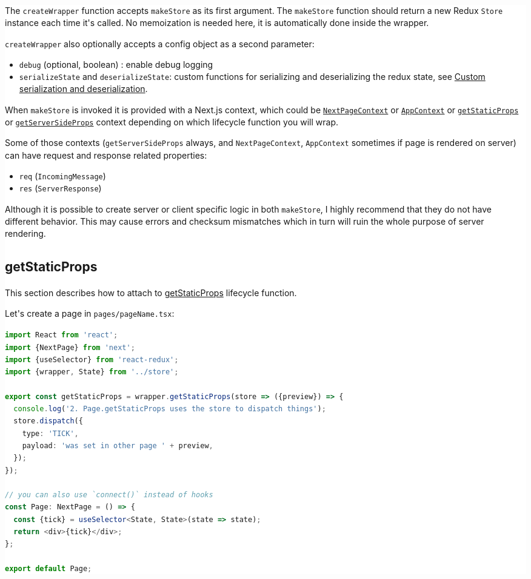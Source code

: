 The `createWrapper` function accepts `makeStore` as its first argument. The `makeStore` function should return a new Redux `Store` instance each time it's called. No memoization is needed here, it is automatically done inside the wrapper.

`createWrapper` also optionally accepts a config object as a second parameter:

- `debug` (optional, boolean) : enable debug logging
- `serializeState` and `deserializeState`: custom functions for serializing and deserializing the redux state, see
  [Custom serialization and deserialization](#custom-serialization-and-deserialization).

When `makeStore` is invoked it is provided with a Next.js context, which could be [`NextPageContext`](https://nextjs.org/docs/api-reference/data-fetching/getInitialProps) or [`AppContext`](https://nextjs.org/docs/advanced-features/custom-app) or [`getStaticProps`](https://nextjs.org/docs/basic-features/data-fetching#getstaticprops-static-generation) or [`getServerSideProps`](https://nextjs.org/docs/basic-features/data-fetching#getserversideprops-server-side-rendering) context depending on which lifecycle function you will wrap.

Some of those contexts (`getServerSideProps` always, and `NextPageContext`, `AppContext` sometimes if page is rendered on server) can have request and response related properties:

- `req` (`IncomingMessage`)
- `res` (`ServerResponse`)

Although it is possible to create server or client specific logic in both `makeStore`, I highly recommend that they do not have different behavior. This may cause errors and checksum mismatches which in turn will ruin the whole purpose of server rendering.

## getStaticProps

This section describes how to attach to [getStaticProps](https://nextjs.org/docs/basic-features/data-fetching#getstaticprops-static-generation) lifecycle function.

Let's create a page in `pages/pageName.tsx`:

```typescript
import React from 'react';
import {NextPage} from 'next';
import {useSelector} from 'react-redux';
import {wrapper, State} from '../store';

export const getStaticProps = wrapper.getStaticProps(store => ({preview}) => {
  console.log('2. Page.getStaticProps uses the store to dispatch things');
  store.dispatch({
    type: 'TICK',
    payload: 'was set in other page ' + preview,
  });
});

// you can also use `connect()` instead of hooks
const Page: NextPage = () => {
  const {tick} = useSelector<State, State>(state => state);
  return <div>{tick}</div>;
};

export default Page;
```
